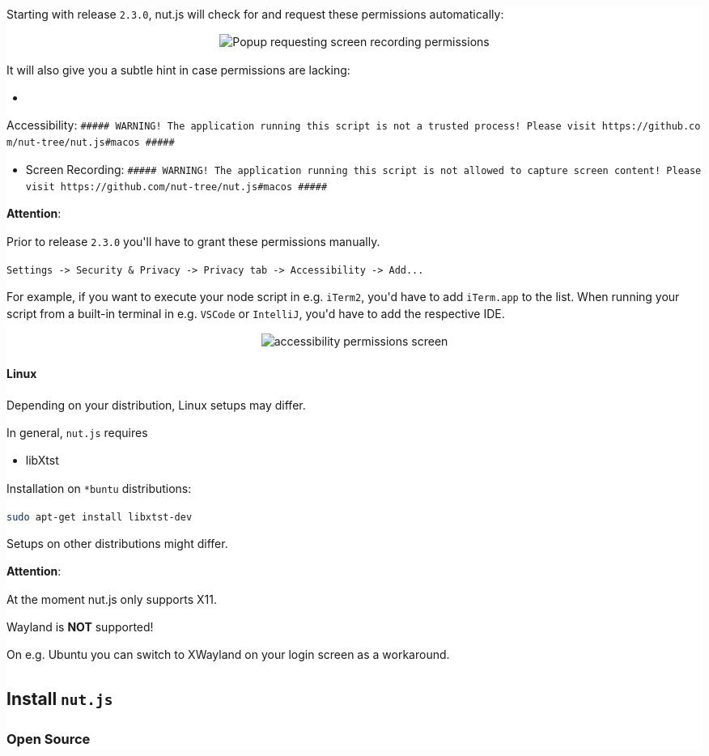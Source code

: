 Starting with release `2.3.0`, nut.js will check for and request these permissions automatically:

<p align="center">
    <img src="https://github.com/nut-tree/nut.js/raw/develop/.gfx/permissions_popup.png" alt="Popup requesting screen recording permissions"/>
</p>

It will also give you a subtle hint in case permissions are lacking:

-

Accessibility: `##### WARNING! The application running this script is not a trusted process! Please visit https://github.com/nut-tree/nut.js#macos #####`

- Screen
  Recording: `##### WARNING! The application running this script is not allowed to capture screen content! Please visit https://github.com/nut-tree/nut.js#macos #####`

**Attention**:

Prior to release `2.3.0` you'll have to grant these permissions manually.

`Settings -> Security & Privacy -> Privacy tab -> Accessibility -> Add...`

For example, if you want to execute your node script in e.g. `iTerm2`, you'd have to add `iTerm.app` to the list.
When running your script from a built-in terminal in e.g. `VSCode` or `IntelliJ`, you'd have to add the respective IDE.

<p align="center">
    <img src="https://github.com/nut-tree/nut.js/raw/develop/.gfx/permissions.png" alt="accessibility permissions screen"/>
</p>

#### Linux

Depending on your distribution, Linux setups may differ.

In general, `nut.js` requires

- libXtst

Installation on `*buntu` distributions:

```bash
sudo apt-get install libxtst-dev
```

Setups on other distributions might differ.

**Attention**:

At the moment nut.js only supports X11.

Wayland is **NOT** supported!

On e.g. Ubuntu you can switch to XWayland on your login screen as a workaround.

## Install `nut.js`

### Open Source
